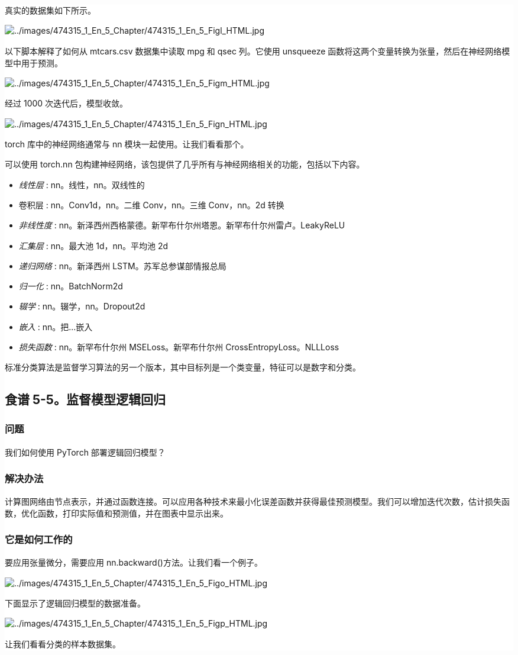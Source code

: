 真实的数据集如下所示。

![../images/474315_1_En_5_Chapter/474315_1_En_5_Figl_HTML.jpg](../images/474315_1_En_5_Chapter/474315_1_En_5_Figl_HTML.jpg)

以下脚本解释了如何从 mtcars.csv 数据集中读取 mpg 和 qsec 列。它使用 unsqueeze 函数将这两个变量转换为张量，然后在神经网络模型中用于预测。

![../images/474315_1_En_5_Chapter/474315_1_En_5_Figm_HTML.jpg](../images/474315_1_En_5_Chapter/474315_1_En_5_Figm_HTML.jpg)

经过 1000 次迭代后，模型收敛。

![../images/474315_1_En_5_Chapter/474315_1_En_5_Fign_HTML.jpg](../images/474315_1_En_5_Chapter/474315_1_En_5_Fign_HTML.jpg)

torch 库中的神经网络通常与 nn 模块一起使用。让我们看看那个。

可以使用 torch.nn 包构建神经网络，该包提供了几乎所有与神经网络相关的功能，包括以下内容。

*   *线性层* : nn。线性，nn。双线性的

*   卷积层 : nn。Conv1d，nn。二维 Conv，nn。三维 Conv，nn。2d 转换

*   *非线性度* : nn。新泽西州西格蒙德。新罕布什尔州塔恩。新罕布什尔州雷卢。LeakyReLU

*   *汇集层* : nn。最大池 1d，nn。平均池 2d

*   *递归网络* : nn。新泽西州 LSTM。苏军总参谋部情报总局

*   *归一化* : nn。BatchNorm2d

*   *辍学* : nn。辍学，nn。Dropout2d

*   *嵌入* : nn。把...嵌入

*   *损失函数* : nn。新罕布什尔州 MSELoss。新罕布什尔州 CrossEntropyLoss。NLLLoss

标准分类算法是监督学习算法的另一个版本，其中目标列是一个类变量，特征可以是数字和分类。

## 食谱 5-5。监督模型逻辑回归

### 问题

我们如何使用 PyTorch 部署逻辑回归模型？

### 解决办法

计算图网络由节点表示，并通过函数连接。可以应用各种技术来最小化误差函数并获得最佳预测模型。我们可以增加迭代次数，估计损失函数，优化函数，打印实际值和预测值，并在图表中显示出来。

### 它是如何工作的

要应用张量微分，需要应用 nn.backward()方法。让我们看一个例子。

![../images/474315_1_En_5_Chapter/474315_1_En_5_Figo_HTML.jpg](../images/474315_1_En_5_Chapter/474315_1_En_5_Figo_HTML.jpg)

下面显示了逻辑回归模型的数据准备。

![../images/474315_1_En_5_Chapter/474315_1_En_5_Figp_HTML.jpg](../images/474315_1_En_5_Chapter/474315_1_En_5_Figp_HTML.jpg)

让我们看看分类的样本数据集。
